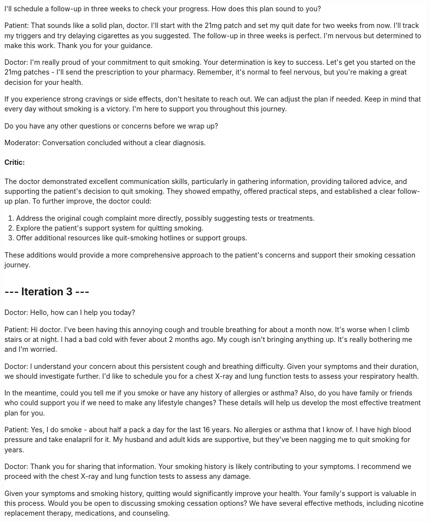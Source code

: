 I'll schedule a follow-up in three weeks to check your progress. How does this plan sound to you?

Patient: That sounds like a solid plan, doctor. I'll start with the 21mg patch and set my quit date for two weeks from now. I'll track my triggers and try delaying cigarettes as you suggested. The follow-up in three weeks is perfect. I'm nervous but determined to make this work. Thank you for your guidance.

Doctor: I'm really proud of your commitment to quit smoking. Your determination is key to success. Let's get you started on the 21mg patches - I'll send the prescription to your pharmacy. Remember, it's normal to feel nervous, but you're making a great decision for your health.

If you experience strong cravings or side effects, don't hesitate to reach out. We can adjust the plan if needed. Keep in mind that every day without smoking is a victory. I'm here to support you throughout this journey.

Do you have any other questions or concerns before we wrap up?

Moderator: Conversation concluded without a clear diagnosis.
 #### Critic:
 The doctor demonstrated excellent communication skills, particularly in gathering information, providing tailored advice, and supporting the patient's decision to quit smoking. They showed empathy, offered practical steps, and established a clear follow-up plan. To further improve, the doctor could:

1. Address the original cough complaint more directly, possibly suggesting tests or treatments.
2. Explore the patient's support system for quitting smoking.
3. Offer additional resources like quit-smoking hotlines or support groups.

These additions would provide a more comprehensive approach to the patient's concerns and support their smoking cessation journey.


 ## --- Iteration 3 ---

Doctor: Hello, how can I help you today? 

Patient: Hi doctor. I've been having this annoying cough and trouble breathing for about a month now. It's worse when I climb stairs or at night. I had a bad cold with fever about 2 months ago. My cough isn't bringing anything up. It's really bothering me and I'm worried.

Doctor: I understand your concern about this persistent cough and breathing difficulty. Given your symptoms and their duration, we should investigate further. I'd like to schedule you for a chest X-ray and lung function tests to assess your respiratory health.

In the meantime, could you tell me if you smoke or have any history of allergies or asthma? Also, do you have family or friends who could support you if we need to make any lifestyle changes? These details will help us develop the most effective treatment plan for you.

Patient: Yes, I do smoke - about half a pack a day for the last 16 years. No allergies or asthma that I know of. I have high blood pressure and take enalapril for it. My husband and adult kids are supportive, but they've been nagging me to quit smoking for years.

Doctor: Thank you for sharing that information. Your smoking history is likely contributing to your symptoms. I recommend we proceed with the chest X-ray and lung function tests to assess any damage.

Given your symptoms and smoking history, quitting would significantly improve your health. Your family's support is valuable in this process. Would you be open to discussing smoking cessation options? We have several effective methods, including nicotine replacement therapy, medications, and counseling.
